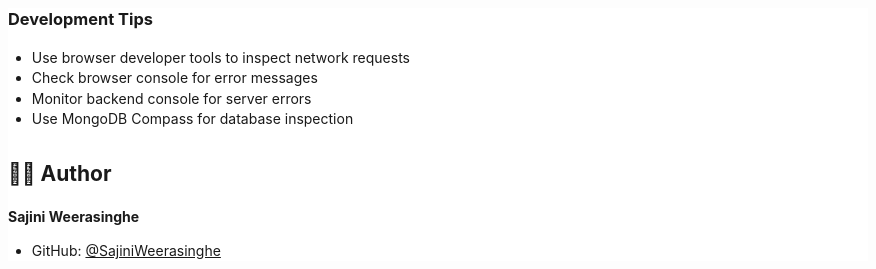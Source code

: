 ### Development Tips

- Use browser developer tools to inspect network requests
- Check browser console for error messages
- Monitor backend console for server errors
- Use MongoDB Compass for database inspection

## 👨‍💻 Author

**Sajini Weerasinghe**

- GitHub: [@SajiniWeerasinghe](https://github.com/SajiniWeerasinghe)
